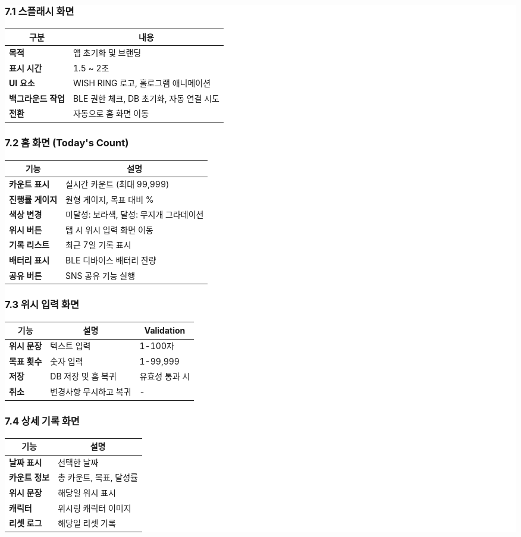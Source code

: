 ### 7.1 스플래시 화면

| 구분 | 내용 |
|------|------|
| **목적** | 앱 초기화 및 브랜딩 |
| **표시 시간** | 1.5 ~ 2초 |
| **UI 요소** | WISH RING 로고, 홀로그램 애니메이션 |
| **백그라운드 작업** | BLE 권한 체크, DB 초기화, 자동 연결 시도 |
| **전환** | 자동으로 홈 화면 이동 |

### 7.2 홈 화면 (Today's Count)

| 기능 | 설명 |
|------|------|
| **카운트 표시** | 실시간 카운트 (최대 99,999) |
| **진행률 게이지** | 원형 게이지, 목표 대비 % |
| **색상 변경** | 미달성: 보라색, 달성: 무지개 그라데이션 |
| **위시 버튼** | 탭 시 위시 입력 화면 이동 |
| **기록 리스트** | 최근 7일 기록 표시 |
| **배터리 표시** | BLE 디바이스 배터리 잔량 |
| **공유 버튼** | SNS 공유 기능 실행 |

### 7.3 위시 입력 화면

| 기능 | 설명 | Validation |
|------|------|------------|
| **위시 문장** | 텍스트 입력 | 1-100자 |
| **목표 횟수** | 숫자 입력 | 1-99,999 |
| **저장** | DB 저장 및 홈 복귀 | 유효성 통과 시 |
| **취소** | 변경사항 무시하고 복귀 | - |

### 7.4 상세 기록 화면

| 기능 | 설명 |
|------|------|
| **날짜 표시** | 선택한 날짜 |
| **카운트 정보** | 총 카운트, 목표, 달성률 |
| **위시 문장** | 해당일 위시 표시 |
| **캐릭터** | 위시링 캐릭터 이미지 |
| **리셋 로그** | 해당일 리셋 기록 |
